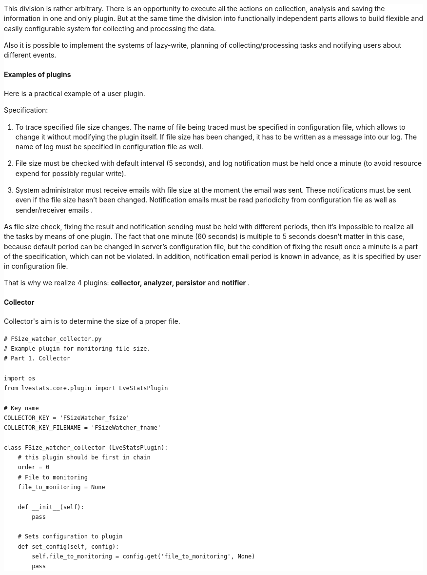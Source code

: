 This division is rather arbitrary. There is an opportunity to execute all the actions on collection, analysis and saving the information in one and only plugin. But at the same time the division into functionally independent parts allows to build flexible and easily configurable system for collecting and processing the data.

Also it is possible to implement the systems of lazy-write, planning of collecting/processing tasks and notifying users about different events.


#### Examples of plugins


Here is a practical example of a user plugin.

Specification:

1. To trace specified file size changes. The name of file being traced must be specified in configuration file, which allows to change it without modifying the plugin itself. If file size has been changed, it has to be written as a message into our log. The name of log must be specified in configuration file as well.

2. File size must be checked with default interval (5 seconds), and log notification must be held once a minute (to avoid resource expend for possibly regular write).

3. System administrator must receive emails with file size at the moment the email was sent. These notifications must be sent even if the file size hasn’t been changed. Notification emails must be read periodicity from configuration file as well as sender/receiver emails .

As file size check, fixing the result and notification sending must be held with different periods, then it’s impossible to realize all the tasks by means of one plugin.
The fact that one minute (60 seconds) is multiple to 5 seconds doesn’t matter in this case, because default period can be changed in server’s configuration file, but the condition of fixing the result once a minute is a part of the specification, which can not be violated. In addition, notification email period is known in advance, as it is specified by user in configuration file.

That is why we realize 4 plugins: <span class="notranslate"> **collector, analyzer, persistor** </span> and <span class="notranslate"> **notifier** </span>.


#### **Collector**


<span class="notranslate"> Collector's </span> aim is to determine the size of a proper file.

<div class="notranslate">

```
# FSize_watcher_collector.py
# Example plugin for monitoring file size.
# Part 1. Collector

import os
from lvestats.core.plugin import LveStatsPlugin 

# Key name
COLLECTOR_KEY = 'FSizeWatcher_fsize'
COLLECTOR_KEY_FILENAME = 'FSizeWatcher_fname'  

class FSize_watcher_collector (LveStatsPlugin):
	# this plugin should be first in chain
	order = 0
	# File to monitoring
	file_to_monitoring = None 
	
	def __init__(self):
		pass 
		
	# Sets configuration to plugin
	def set_config(self, config):
		self.file_to_monitoring = config.get('file_to_monitoring', None)
		pass
```